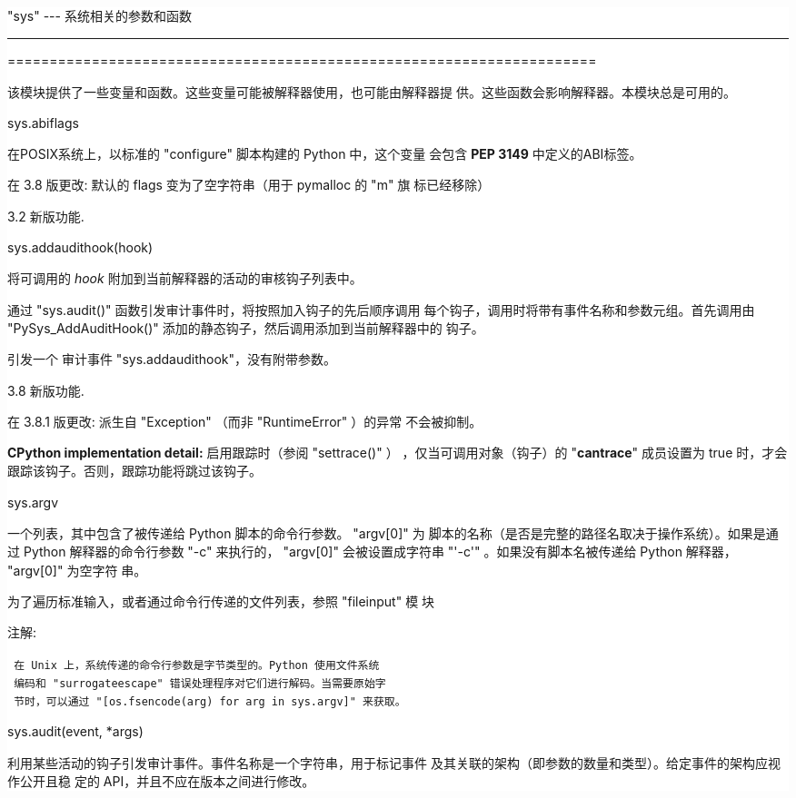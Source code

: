 "sys" --- 系统相关的参数和函数
******************************

======================================================================

该模块提供了一些变量和函数。这些变量可能被解释器使用，也可能由解释器提
供。这些函数会影响解释器。本模块总是可用的。

sys.abiflags

   在POSIX系统上，以标准的 "configure" 脚本构建的 Python 中，这个变量
   会包含 **PEP 3149** 中定义的ABI标签。

   在 3.8 版更改: 默认的 flags 变为了空字符串（用于 pymalloc 的 "m" 旗
   标已经移除）

   3.2 新版功能.

sys.addaudithook(hook)

   将可调用的 *hook* 附加到当前解释器的活动的审核钩子列表中。

   通过 "sys.audit()" 函数引发审计事件时，将按照加入钩子的先后顺序调用
   每个钩子，调用时将带有事件名称和参数元组。首先调用由
   "PySys_AddAuditHook()" 添加的静态钩子，然后调用添加到当前解释器中的
   钩子。

   引发一个 审计事件 "sys.addaudithook"，没有附带参数。

   3.8 新版功能.

   在 3.8.1 版更改: 派生自 "Exception" （而非 "RuntimeError" ）的异常
   不会被抑制。

   **CPython implementation detail:** 启用跟踪时（参阅 "settrace()" ）
   ，仅当可调用对象（钩子）的 "__cantrace__" 成员设置为 true 时，才会
   跟踪该钩子。否则，跟踪功能将跳过该钩子。

sys.argv

   一个列表，其中包含了被传递给 Python 脚本的命令行参数。 "argv[0]" 为
   脚本的名称（是否是完整的路径名取决于操作系统）。如果是通过 Python
   解释器的命令行参数 "-c" 来执行的， "argv[0]" 会被设置成字符串
   "'-c'" 。如果没有脚本名被传递给 Python 解释器， "argv[0]" 为空字符
   串。

   为了遍历标准输入，或者通过命令行传递的文件列表，参照 "fileinput" 模
   块

   注解:

     在 Unix 上，系统传递的命令行参数是字节类型的。Python 使用文件系统
     编码和 "surrogateescape" 错误处理程序对它们进行解码。当需要原始字
     节时，可以通过 "[os.fsencode(arg) for arg in sys.argv]" 来获取。

sys.audit(event, *args)

   利用某些活动的钩子引发审计事件。事件名称是一个字符串，用于标记事件
   及其关联的架构（即参数的数量和类型）。给定事件的架构应视作公开且稳
   定的 API，并且不应在版本之间进行修改。
